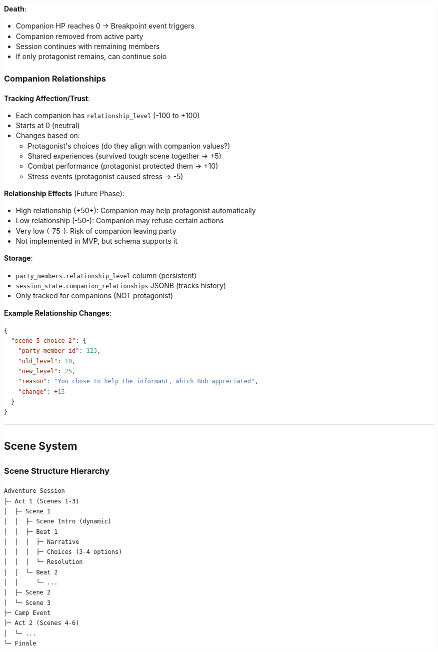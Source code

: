 **Death**:
- Companion HP reaches 0 → Breakpoint event triggers
- Companion removed from active party
- Session continues with remaining members
- If only protagonist remains, can continue solo

### Companion Relationships

**Tracking Affection/Trust**:
- Each companion has `relationship_level` (-100 to +100)
- Starts at 0 (neutral)
- Changes based on:
  - Protagonist's choices (do they align with companion values?)
  - Shared experiences (survived tough scene together → +5)
  - Combat performance (protagonist protected them → +10)
  - Stress events (protagonist caused stress → -5)

**Relationship Effects** (Future Phase):
- High relationship (+50+): Companion may help protagonist automatically
- Low relationship (-50-): Companion may refuse certain actions
- Very low (-75-): Risk of companion leaving party
- Not implemented in MVP, but schema supports it

**Storage**:
- `party_members.relationship_level` column (persistent)
- `session_state.companion_relationships` JSONB (tracks history)
- Only tracked for companions (NOT protagonist)

**Example Relationship Changes**:
```json
{
  "scene_5_choice_2": {
    "party_member_id": 123,
    "old_level": 10,
    "new_level": 25,
    "reason": "You chose to help the informant, which Bob appreciated",
    "change": +15
  }
}
```

---

## Scene System

### Scene Structure Hierarchy

```
Adventure Session
├─ Act 1 (Scenes 1-3)
│  ├─ Scene 1
│  │  ├─ Scene Intro (dynamic)
│  │  ├─ Beat 1
│  │  │  ├─ Narrative
│  │  │  ├─ Choices (3-4 options)
│  │  │  └─ Resolution
│  │  └─ Beat 2
│  │     └─ ...
│  ├─ Scene 2
│  └─ Scene 3
├─ Camp Event
├─ Act 2 (Scenes 4-6)
│  └─ ...
└─ Finale
```

